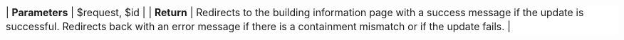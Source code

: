 | **Parameters**  | \$request, \$id                                                                                                                                                                                                                                                                                                                                                                                                                                                                                                                                                                                                                                                                                                                                                                                                                                                                                                                                                                                                                                                                                                                                                                                                                                                                                                                                                                                                                                                                                                                                                                                                                                                                                                                                                                                                                                                                                                                                                                                                                                                                                                       |
| **Return**      | Redirects to the building information page with a success message if the update is successful. Redirects back with an error message if there is a containment mismatch or if the update fails.                                                                                                                                                                                                                                                                                                                                                                                                                                                                                                                                                                                                                                                                                                                                                                                                                                                                                                                                                                                                                                                                                                                                                                                                                                                                                                                                                                                                                                                                                                                                                                                                                                                                                                                                                                                                                                                                                                                        |
